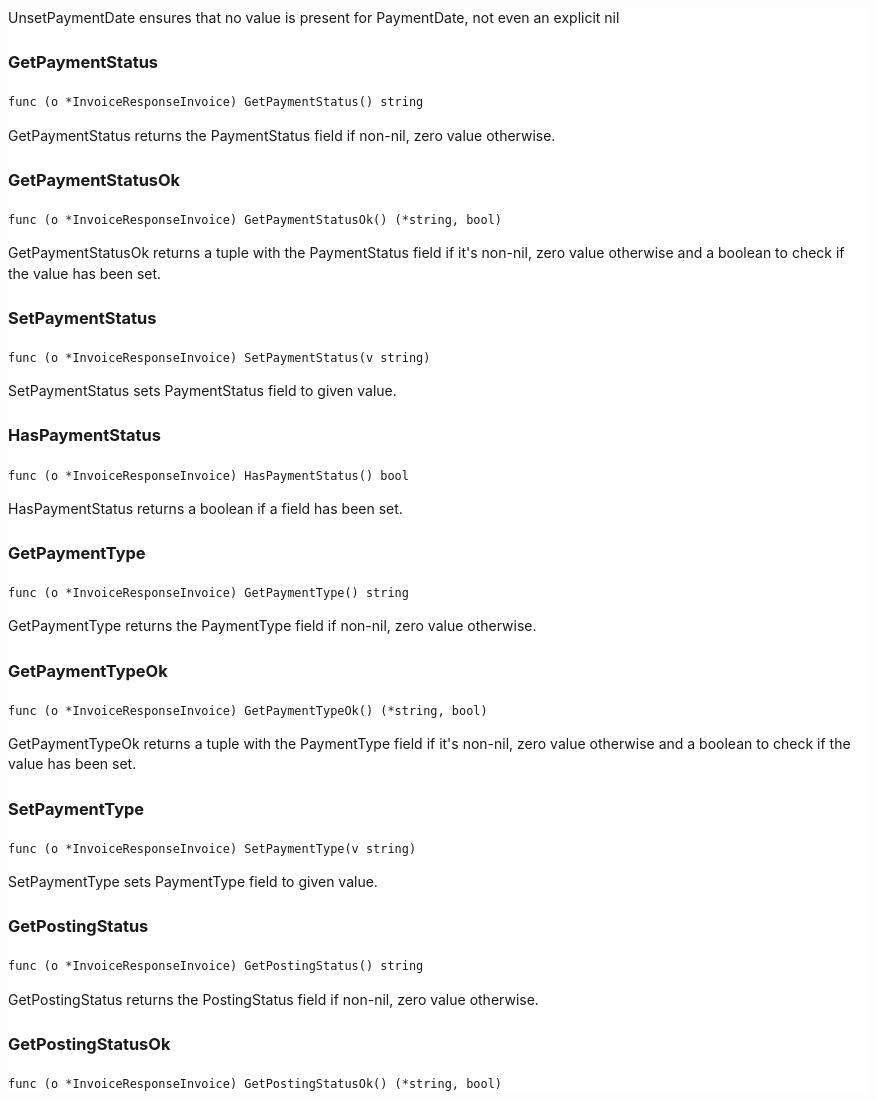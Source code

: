 UnsetPaymentDate ensures that no value is present for PaymentDate, not even an explicit nil
### GetPaymentStatus

`func (o *InvoiceResponseInvoice) GetPaymentStatus() string`

GetPaymentStatus returns the PaymentStatus field if non-nil, zero value otherwise.

### GetPaymentStatusOk

`func (o *InvoiceResponseInvoice) GetPaymentStatusOk() (*string, bool)`

GetPaymentStatusOk returns a tuple with the PaymentStatus field if it's non-nil, zero value otherwise
and a boolean to check if the value has been set.

### SetPaymentStatus

`func (o *InvoiceResponseInvoice) SetPaymentStatus(v string)`

SetPaymentStatus sets PaymentStatus field to given value.

### HasPaymentStatus

`func (o *InvoiceResponseInvoice) HasPaymentStatus() bool`

HasPaymentStatus returns a boolean if a field has been set.

### GetPaymentType

`func (o *InvoiceResponseInvoice) GetPaymentType() string`

GetPaymentType returns the PaymentType field if non-nil, zero value otherwise.

### GetPaymentTypeOk

`func (o *InvoiceResponseInvoice) GetPaymentTypeOk() (*string, bool)`

GetPaymentTypeOk returns a tuple with the PaymentType field if it's non-nil, zero value otherwise
and a boolean to check if the value has been set.

### SetPaymentType

`func (o *InvoiceResponseInvoice) SetPaymentType(v string)`

SetPaymentType sets PaymentType field to given value.


### GetPostingStatus

`func (o *InvoiceResponseInvoice) GetPostingStatus() string`

GetPostingStatus returns the PostingStatus field if non-nil, zero value otherwise.

### GetPostingStatusOk

`func (o *InvoiceResponseInvoice) GetPostingStatusOk() (*string, bool)`
